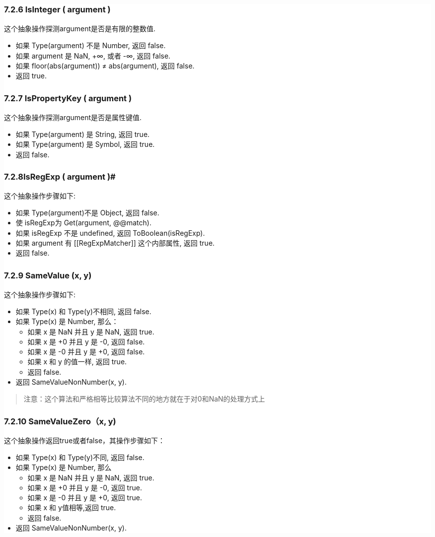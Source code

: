 ### 7.2.6 IsInteger ( argument )

这个抽象操作探测argument是否是有限的整数值.

* 如果 Type(argument) 不是 Number, 返回 false.
* 如果 argument 是 NaN, +∞, 或者 -∞, 返回 false.
* 如果 floor(abs(argument)) ≠ abs(argument), 返回 false.
* 返回 true.

### 7.2.7 IsPropertyKey ( argument )

这个抽象操作探测argument是否是属性键值.

* 如果 Type(argument) 是 String, 返回 true.
* 如果 Type(argument) 是 Symbol, 返回 true.
* 返回 false.

### 7.2.8IsRegExp ( argument )#

这个抽象操作步骤如下:

* 如果 Type(argument)不是 Object, 返回 false.
* 使 isRegExp为 Get(argument, @@match).
* 如果 isRegExp 不是 undefined, 返回 ToBoolean(isRegExp).
* 如果 argument 有 [[RegExpMatcher]] 这个内部属性, 返回 true.
* 返回 false.

### 7.2.9 SameValue (x, y)

这个抽象操作步骤如下:

* 如果 Type(x) 和 Type(y)不相同, 返回 false.
* 如果 Type(x) 是 Number, 那么：
  + 如果 x 是 NaN 并且 y 是 NaN, 返回 true.
  + 如果 x 是 +0 并且 y 是 -0, 返回 false.
  + 如果 x 是 -0 并且 y 是 +0, 返回 false.
  + 如果 x 和 y 的值一样, 返回 true.
  + 返回 false.
* 返回 SameValueNonNumber(x, y).

> 注意：这个算法和严格相等比较算法不同的地方就在于对0和NaN的处理方式上

### 7.2.10 SameValueZero（x, y)

这个抽象操作返回true或者false，其操作步骤如下：

* 如果 Type(x) 和 Type(y)不同, 返回 false.
* 如果 Type(x) 是 Number, 那么
  + 如果 x 是 NaN 并且 y 是 NaN, 返回 true.
  + 如果 x 是 +0 并且 y 是 -0, 返回 true.
  + 如果 x 是 -0 并且 y 是 +0, 返回 true.
  + 如果 x 和 y值相等,返回 true.
  + 返回 false.
* 返回 SameValueNonNumber(x, y).
